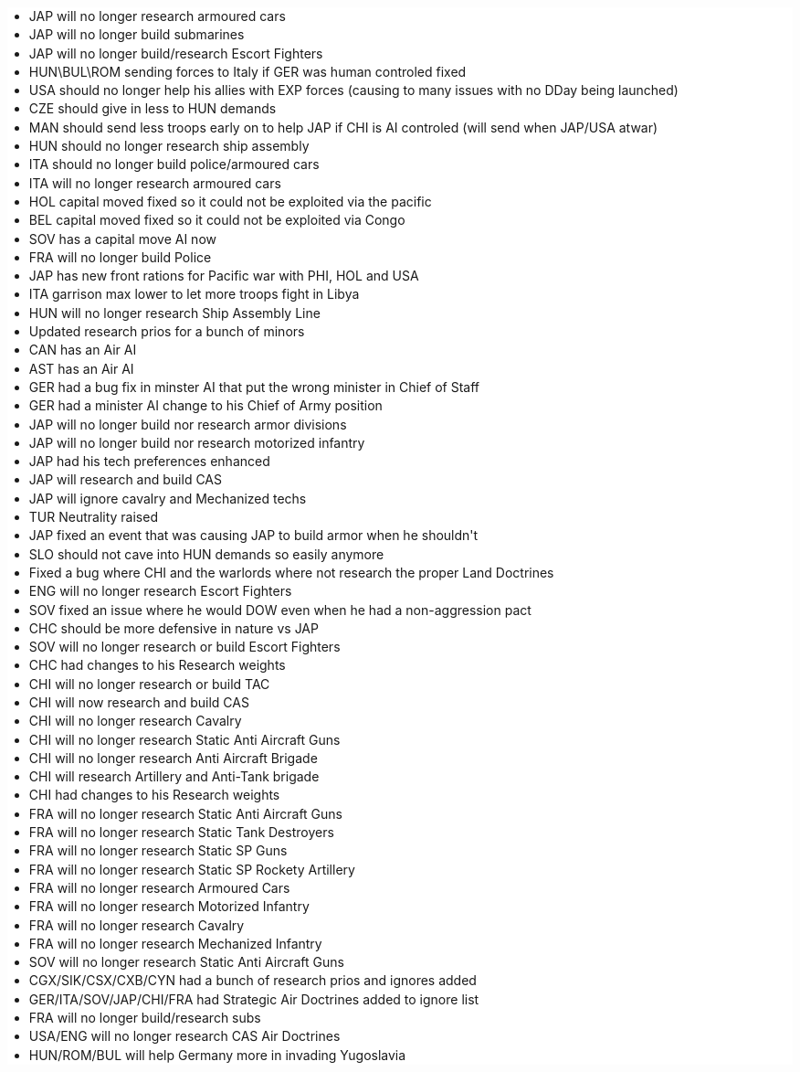 -   JAP will no longer research armoured cars
-   JAP will no longer build submarines
-   JAP will no longer build/research Escort Fighters
-   HUN\BUL\ROM sending forces to Italy if GER was human controled fixed
-   USA should no longer help his allies with EXP forces (causing to
    many issues with no DDay being launched)
-   CZE should give in less to HUN demands
-   MAN should send less troops early on to help JAP if CHI is AI
    controled (will send when JAP/USA atwar)
-   HUN should no longer research ship assembly
-   ITA should no longer build police/armoured cars
-   ITA will no longer research armoured cars
-   HOL capital moved fixed so it could not be exploited via the pacific
-   BEL capital moved fixed so it could not be exploited via Congo
-   SOV has a capital move AI now
-   FRA will no longer build Police
-   JAP has new front rations for Pacific war with PHI, HOL and USA
-   ITA garrison max lower to let more troops fight in Libya
-   HUN will no longer research Ship Assembly Line
-   Updated research prios for a bunch of minors
-   CAN has an Air AI
-   AST has an Air AI
-   GER had a bug fix in minster AI that put the wrong minister in Chief
    of Staff
-   GER had a minister AI change to his Chief of Army position
-   JAP will no longer build nor research armor divisions
-   JAP will no longer build nor research motorized infantry
-   JAP had his tech preferences enhanced
-   JAP will research and build CAS
-   JAP will ignore cavalry and Mechanized techs
-   TUR Neutrality raised
-   JAP fixed an event that was causing JAP to build armor when he
    shouldn't
-   SLO should not cave into HUN demands so easily anymore
-   Fixed a bug where CHI and the warlords where not research the proper
    Land Doctrines
-   ENG will no longer research Escort Fighters
-   SOV fixed an issue where he would DOW even when he had a
    non-aggression pact
-   CHC should be more defensive in nature vs JAP
-   SOV will no longer research or build Escort Fighters
-   CHC had changes to his Research weights
-   CHI will no longer research or build TAC
-   CHI will now research and build CAS
-   CHI will no longer research Cavalry
-   CHI will no longer research Static Anti Aircraft Guns
-   CHI will no longer research Anti Aircraft Brigade
-   CHI will research Artillery and Anti-Tank brigade
-   CHI had changes to his Research weights
-   FRA will no longer research Static Anti Aircraft Guns
-   FRA will no longer research Static Tank Destroyers
-   FRA will no longer research Static SP Guns
-   FRA will no longer research Static SP Rockety Artillery
-   FRA will no longer research Armoured Cars
-   FRA will no longer research Motorized Infantry
-   FRA will no longer research Cavalry
-   FRA will no longer research Mechanized Infantry
-   SOV will no longer research Static Anti Aircraft Guns
-   CGX/SIK/CSX/CXB/CYN had a bunch of research prios and ignores added
-   GER/ITA/SOV/JAP/CHI/FRA had Strategic Air Doctrines added to ignore
    list
-   FRA will no longer build/research subs
-   USA/ENG will no longer research CAS Air Doctrines
-   HUN/ROM/BUL will help Germany more in invading Yugoslavia